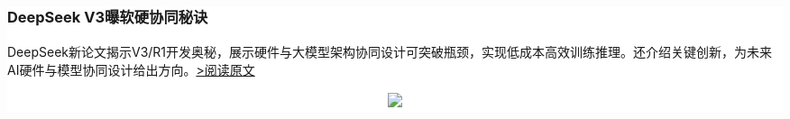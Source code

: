 ### DeepSeek V3曝软硬协同秘诀

DeepSeek新论文揭示V3/R1开发奥秘，展示硬件与大模型架构协同设计可突破瓶颈，实现低成本高效训练推理。还介绍关键创新，为未来AI硬件与模型协同设计给出方向。[>阅读原文](https://mp.weixin.qq.com/s?__biz=MzI3MTA0MTk1MA==&chksm=f077b5b1df3277c6643a48a0fe68cf4449f756a5d6cf02255e85dc7cfcc8fc99cd748cc2047c&idx=1&mid=2652594095&sn=5c4668c08dc4e8d8b5a9a559cec8c8d6#rd)



<p style="text-align: center;">
            <img src="https://mmbiz.qpic.cn/sz_mmbiz_png/nUdl0pLHXXYY3LiaoXGeYrvCyMouK7WnJ35tic6NtXT3dy4icpz7ep1B27hGiahgQ1Gicj8qSjJzlo8g761N4P7ibgOg/640?wx_fmt=png&amp;from=appmsg" style="max-width: 800px; object-fit: cover;" />
        </p>
        